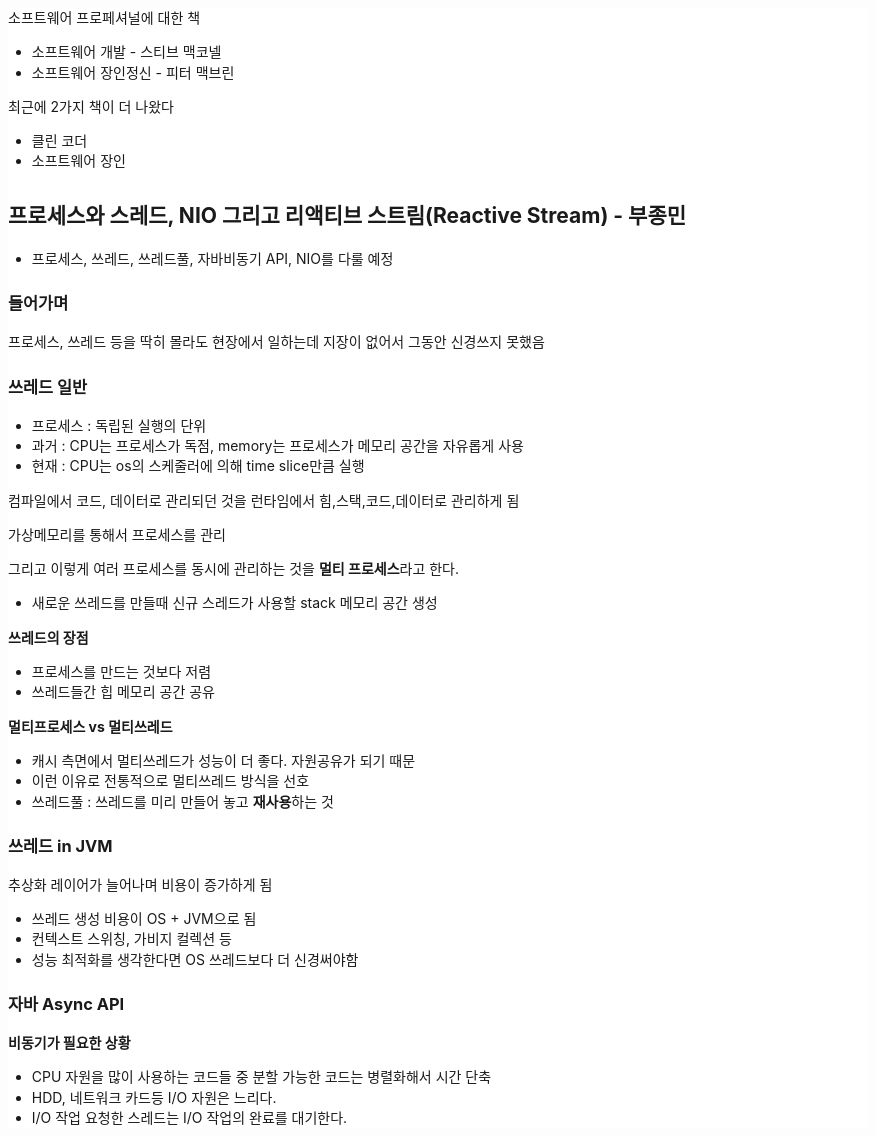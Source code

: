 
소프트웨어 프로페셔널에 대한 책

* 소프트웨어 개발 - 스티브 맥코넬
* 소프트웨어 장인정신 - 피터 맥브린

최근에 2가지 책이 더 나왔다

* 클린 코더
* 소프트웨어 장인




## 프로세스와 스레드, NIO 그리고 리액티브 스트림(Reactive Stream) - 부종민

* 프로세스, 쓰레드, 쓰레드풀, 자바비동기 API, NIO를 다룰 예정

### 들어가며

프로세스, 쓰레드 등을 딱히 몰라도 현장에서 일하는데 지장이 없어서 그동안 신경쓰지 못했음  

### 쓰레드 일반

* 프로세스 : 독립된 실행의 단위
* 과거 : CPU는 프로세스가 독점, memory는 프로세스가 메모리 공간을 자유롭게 사용
* 현재 : CPU는 os의 스케줄러에 의해 time slice만큼 실행

컴파일에서 코드, 데이터로 관리되던 것을 런타임에서 힘,스택,코드,데이터로 관리하게 됨  

가상메모리를 통해서 프로세스를 관리

그리고 이렇게 여러 프로세스를 동시에 관리하는 것을 **멀티 프로세스**라고 한다.  

* 새로운 쓰레드를 만들때 신규 스레드가 사용할 stack 메모리 공간 생성

**쓰레드의 장점**  

* 프로세스를 만드는 것보다 저렴
* 쓰레드들간 힙 메모리 공간 공유

**멀티프로세스 vs 멀티쓰레드**  

* 캐시 측면에서 멀티쓰레드가 성능이 더 좋다. 자원공유가 되기 때문
* 이런 이유로 전통적으로 멀티쓰레드 방식을 선호
* 쓰레드풀 : 쓰레드를 미리 만들어 놓고 **재사용**하는 것

### 쓰레드 in JVM

추상화 레이어가 늘어나며 비용이 증가하게 됨  
* 쓰레드 생성 비용이 OS + JVM으로 됨
* 컨텍스트 스위칭, 가비지 컬렉션 등
* 성능 최적화를 생각한다면 OS 쓰레드보다 더 신경써야함

### 자바 Async API

**비동기가 필요한 상황**

* CPU 자원을 많이 사용하는 코드들 중 분할 가능한 코드는 병렬화해서 시간 단축
* HDD, 네트워크 카드등 I/O 자원은 느리다.
* I/O 작업 요청한 스레드는 I/O 작업의 완료를 대기한다.
